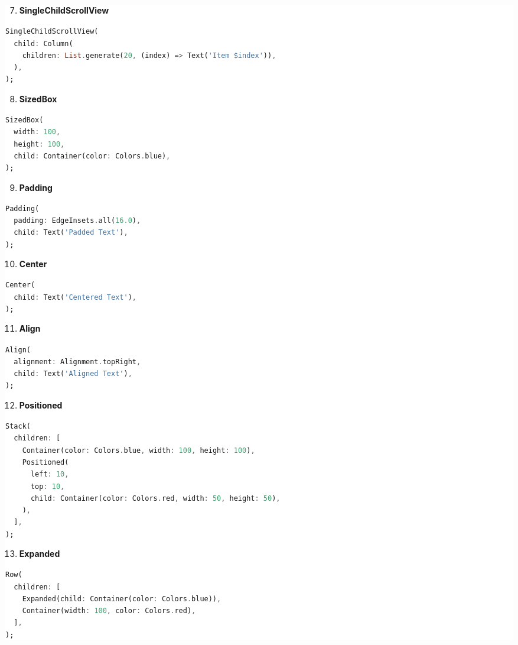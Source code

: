 7. **SingleChildScrollView**
```dart
SingleChildScrollView(
  child: Column(
    children: List.generate(20, (index) => Text('Item $index')),
  ),
);
```

8. **SizedBox**
```dart
SizedBox(
  width: 100,
  height: 100,
  child: Container(color: Colors.blue),
);
```

9. **Padding**
```dart
Padding(
  padding: EdgeInsets.all(16.0),
  child: Text('Padded Text'),
);
```

10. **Center**
```dart
Center(
  child: Text('Centered Text'),
);
```

11. **Align**
```dart
Align(
  alignment: Alignment.topRight,
  child: Text('Aligned Text'),
);
```

12. **Positioned**
```dart
Stack(
  children: [
    Container(color: Colors.blue, width: 100, height: 100),
    Positioned(
      left: 10,
      top: 10,
      child: Container(color: Colors.red, width: 50, height: 50),
    ),
  ],
);
```

13. **Expanded**
```dart
Row(
  children: [
    Expanded(child: Container(color: Colors.blue)),
    Container(width: 100, color: Colors.red),
  ],
);
```
